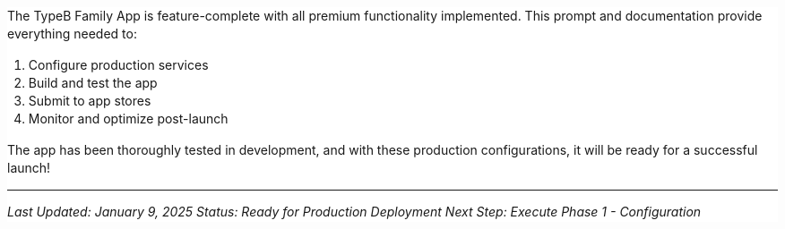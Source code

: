 The TypeB Family App is feature-complete with all premium functionality implemented. This prompt and documentation provide everything needed to:

1. Configure production services
2. Build and test the app
3. Submit to app stores
4. Monitor and optimize post-launch

The app has been thoroughly tested in development, and with these production configurations, it will be ready for a successful launch!

---

*Last Updated: January 9, 2025*
*Status: Ready for Production Deployment*
*Next Step: Execute Phase 1 - Configuration*